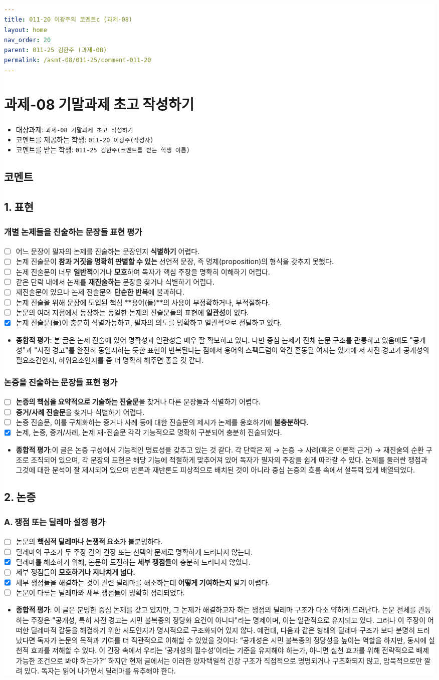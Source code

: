 ```yaml
---
title: 011-20 이광주의 코멘트c (과제-08) 
layout: home
nav_order: 20
parent: 011-25 김한주 (과제-08)
permalink: /asmt-08/011-25/comment-011-20
---
```


# 과제-08 기말과제 초고 작성하기

- 대상과제: `과제-08 기말과제 초고 작성하기`
- 코멘트를 제공하는 학생: `011-20 이광주(작성자)` 
- 코멘트를 받는 학생: `011-25 김한주(코멘트를 받는 학생 이름)` 

## 코멘트

## 1. 표현

### 개별 논제들을 진술하는 문장들 표현 평가
- [ ] 어느 문장이 필자의 논제를 진술하는 문장인지 **식별하기** 어렵다.
- [ ] 논제 진술문이 **참과 거짓을 명확히 판별할 수 있는** 선언적 문장, 즉 명제(proposition)의 형식을 갖추지 못했다.
- [ ] 논제 진술문이 너무 **일반적**이거나 **모호**하여 독자가 핵심 주장을 명확히 이해하기 어렵다.
- [ ] 같은 단락 내에서 논제를 **재진술하는** 문장을 찾거나 식별하기 어렵다.
- [ ] 재진술문이 있으나 논제 진술문의 **단순한 반복**에 불과하다.
- [ ] 논제 진술을 위해 문장에 도입된 핵심 **용어(들)**의 사용이 부정확하거나, 부적절하다.
- [ ] 논문의 여러 지점에서 등장하는 동일한 논제의 진술문들의 표현에 **일관성**이 없다. 
- [x] 논제 진술문(들)이 충분히 식별가능하고, 필자의 의도를 명확하고 일관적으로 전달하고 있다.
- **종합적 평가**: 본 글은 논제 진술에 있어 명확성과 일관성을 매우 잘 확보하고 있다. 다만 중심 논제가 전체 논문 구조를 관통하고 있음에도 "공개성"과 "사전 경고"를 완전히 동일시하는 듯한 표현이 반복된다는 점에서 용어의 스펙트럼이 약간 혼동될 여지는 있기에 저 사전 경고가 공개성의 필요조건인지, 하위요소인지를 좀 더 명확히 해주면 좋을 것 같다.


### 논증을 진술하는 문장들 표현 평가
- [ ] **논증의 핵심을 요약적으로 기술하는 진술문**을 찾거나 다른 문장들과 식별하기 어렵다.
- [ ] **증거/사례 진술문**을 찾거나 식별하기 어렵다.
- [ ] 논증 진술문, 이를 구체화하는 증거나 사례 등에 대한 진술문의 제시가 논제를 옹호하기에 **불충분하다**.
- [x] 논제, 논증, 증거/사례, 논제 재-진술문 각각 기능적으로 명확히 구분되어 충분히 진술되었다.
- **종합적 평가**:이 글은 논증 구성에서 기능적인 명료성을 갖추고 있는 것 같다. 각 단락은 
 제 → 논증 → 사례(혹은 이론적 근거) → 재진술의 순환 구조로 조직되어 있으며, 각 문장의 표현은 해당 기능에 적절하게 맞추어져 있어 독자가 필자의 주장을 쉽게 따라갈 수 있다. 논제를 둘러싼 쟁점과 그것에 대한 분석이 잘 제시되어 있으며 반론과 재반론도 피상적으로 배치된 것이 아니라 중심 논증의 흐름 속에서 설득력 있게 배열되었다.

## 2. 논증

### A. 쟁점 또는 딜레마 설정 평가
- [ ] 논문의 **핵심적 딜레마나 논쟁적 요소**가 불분명하다. 
- [ ] 딜레마의 구조가 두 주장 간의 긴장 또는 선택의 문제로 명확하게 드러나지 않는다.    
- [x] 딜레마를 해소하기 위해, 논문이 도전하는 **세부 쟁점들**이 충분히 드러나지 않았다.  
- [ ] 세부 쟁점들이 **모호하거나 지나치게 넓다.**
- [x] 세부 쟁점들을 해결하는 것이 관련 딜레마를 해소하는데 **어떻게 기여하는지** 알기 어렵다.
- [ ] 논문이 다루는 딜레마와 세부 쟁점들이 명확히 정리되었다.  
- **종합적 평가**: 이 글은 분명한 중심 논제를 갖고 있지만, 그 논제가 해결하고자 하는 쟁점의 딜레마 구조가 다소 약하게 드러난다. 논문 전체를 관통하는 주장은 "공개성, 특히 사전 경고는 시민 불복종의 정당화 요건이 아니다"라는 명제이며, 이는 일관적으로 유지되고 있다. 그러나 이 주장이 어떠한 딜레마적 갈등을 해결하기 위한 시도인지가 명시적으로 구조화되어 있지 않다. 예컨대, 다음과 같은 형태의 딜레마 구조가 보다 분명히 드러났다면 독자가 논문의 목적과 기여를 더 직관적으로 이해할 수 있었을 것이다: “공개성은 시민 불복종의 정당성을 높이는 역할을 하지만, 동시에 실천적 효과를 저해할 수 있다. 이 긴장 속에서 우리는 ‘공개성의 필수성’이라는 기준을 유지해야 하는가, 아니면 실천 효과를 위해 전략적으로 배제 가능한 조건으로 봐야 하는가?” 하지만 현재 글에서는 이러한 양자택일적 긴장 구조가 직접적으로 명명되거나 구조화되지 않고, 암묵적으로만 깔려 있다. 독자는 읽어 나가면서 딜레마를 유추해야 한다.